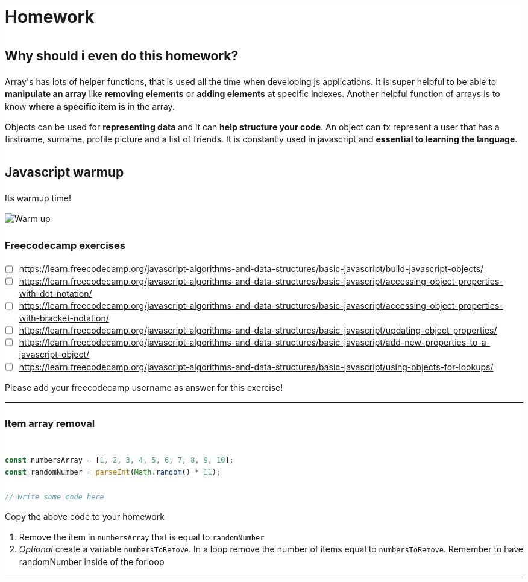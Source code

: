 # Homework

## Why should i even do this homework?
Array's has lots of helper functions, that is used all the time when developing js applications. It is super helpful to be able to **manipulate an array** like **removing elements** or **adding elements** at specific indexes. Another helpful function of arrays is to know **where a specific item is** in the array.

Objects can be used for **representing data** and it can **help structure your code**. An object can fx represent a user that has a firstname, surname, profile picture and a list of friends. It is constantly used in javascript and **essential to learning the language**.

## Javascript warmup

Its warmup time!

![Warm up](https://media.giphy.com/media/Cfw4WE617UgUw/giphy.gif)
### Freecodecamp exercises

- [ ] https://learn.freecodecamp.org/javascript-algorithms-and-data-structures/basic-javascript/build-javascript-objects/
- [ ] https://learn.freecodecamp.org/javascript-algorithms-and-data-structures/basic-javascript/accessing-object-properties-with-dot-notation/
- [ ] https://learn.freecodecamp.org/javascript-algorithms-and-data-structures/basic-javascript/accessing-object-properties-with-bracket-notation/
- [ ] https://learn.freecodecamp.org/javascript-algorithms-and-data-structures/basic-javascript/updating-object-properties/
- [ ] https://learn.freecodecamp.org/javascript-algorithms-and-data-structures/basic-javascript/add-new-properties-to-a-javascript-object/
- [ ] https://learn.freecodecamp.org/javascript-algorithms-and-data-structures/basic-javascript/using-objects-for-lookups/

Please add your freecodecamp username as answer for this exercise!

---

### Item array removal

```js

const numbersArray = [1, 2, 3, 4, 5, 6, 7, 8, 9, 10];
const randomNumber = parseInt(Math.random() * 11);

// Write some code here

```
Copy the above code to your homework

1. Remove the item in `numbersArray` that is equal to `randomNumber`
1. *Optional* create a variable `numbersToRemove`. In a loop remove the number of items equal to `numbersToRemove`. Remember to have randomNumber inside of the forloop

---